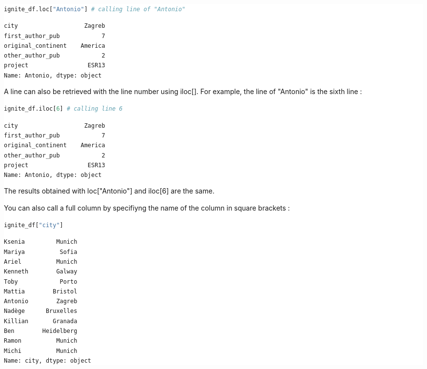 


```python
ignite_df.loc["Antonio"] # calling line of "Antonio"
```




    city                   Zagreb
    first_author_pub            7
    original_continent    America
    other_author_pub            2
    project                 ESR13
    Name: Antonio, dtype: object



A line can also be retrieved with the line number using iloc[]. For example, the line of "Antonio" is the sixth line :


```python
ignite_df.iloc[6] # calling line 6
```




    city                   Zagreb
    first_author_pub            7
    original_continent    America
    other_author_pub            2
    project                 ESR13
    Name: Antonio, dtype: object



The results obtained with loc["Antonio"] and iloc[6] are the same.

You can also call a full column by specifiyng the name of the column in square brackets :


```python
ignite_df["city"]
```




    Ksenia         Munich
    Mariya          Sofia
    Ariel          Munich
    Kenneth        Galway
    Toby            Porto
    Mattia        Bristol
    Antonio        Zagreb
    Nadège      Bruxelles
    Killian       Granada
    Ben        Heidelberg
    Ramon          Munich
    Michi          Munich
    Name: city, dtype: object

